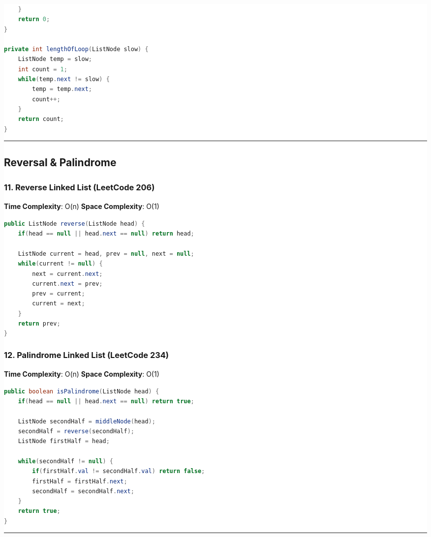 ```java
    }
    return 0;
}

private int lengthOfLoop(ListNode slow) {
    ListNode temp = slow;
    int count = 1;
    while(temp.next != slow) {
        temp = temp.next;
        count++;
    }
    return count;
}
```

---

## Reversal & Palindrome

### 11. Reverse Linked List (LeetCode 206)
**Time Complexity**: O(n)
**Space Complexity**: O(1)
```java
public ListNode reverse(ListNode head) {
    if(head == null || head.next == null) return head;
    
    ListNode current = head, prev = null, next = null;
    while(current != null) {
        next = current.next;
        current.next = prev;
        prev = current;
        current = next;
    }
    return prev;
}
```

### 12. Palindrome Linked List (LeetCode 234)
**Time Complexity**: O(n)
**Space Complexity**: O(1)
```java
public boolean isPalindrome(ListNode head) {
    if(head == null || head.next == null) return true;
    
    ListNode secondHalf = middleNode(head);
    secondHalf = reverse(secondHalf);
    ListNode firstHalf = head;
    
    while(secondHalf != null) {
        if(firstHalf.val != secondHalf.val) return false;
        firstHalf = firstHalf.next;
        secondHalf = secondHalf.next;
    }
    return true;
}
```

---